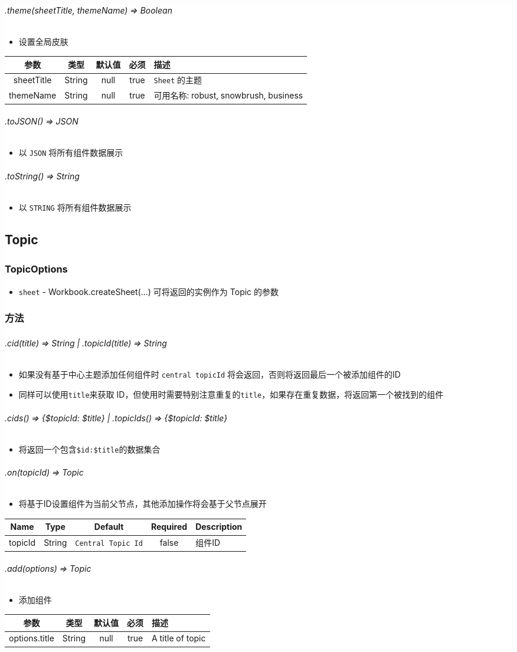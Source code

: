
###### .theme(sheetTitle, themeName) => Boolean

* 设置全局皮肤

| 参数 | 类型 | 默认值 | 必须 | 描述 | 
|:----:|:----:|:-------:|:--------:|:------------|
| sheetTitle | String | null | true | `Sheet` 的主题  |
| themeName | String | null | true | 可用名称: robust, snowbrush, business|

###### .toJSON() => JSON

* 以 `JSON` 将所有组件数据展示

###### .toString() => String

* 以 `STRING` 将所有组件数据展示


## Topic

### TopicOptions

* `sheet` - Workbook.createSheet(...) 可将返回的实例作为 Topic 的参数


### 方法

###### .cid(title) => String | .topicId(title) => String

###### 

* 如果没有基于中心主题添加任何组件时 `central topicId` 将会返回，否则将返回最后一个被添加组件的ID

* 同样可以使用`title`来获取 ID，但使用时需要特别注意重复的`title`，如果存在重复数据，将返回第一个被找到的组件

###### .cids() => {$topicId: $title} | .topicIds() => {$topicId: $title}

* 将返回一个包含`$id:$title`的数据集合

###### .on(topicId) => Topic

* 将基于ID设置组件为当前父节点，其他添加操作将会基于父节点展开

| Name | Type | Default | Required | Description |
|:----:|:----:|:-------:|:--------:|:------------|
| topicId | String | `Central Topic Id` | false | 组件ID |


###### .add(options) => Topic

* 添加组件

| 参数 | 类型 | 默认值 | 必须 | 描述 |
|:----:|:----:|:-------:|:--------:|:------------|
| options.title | String | null | true | A title of topic |

